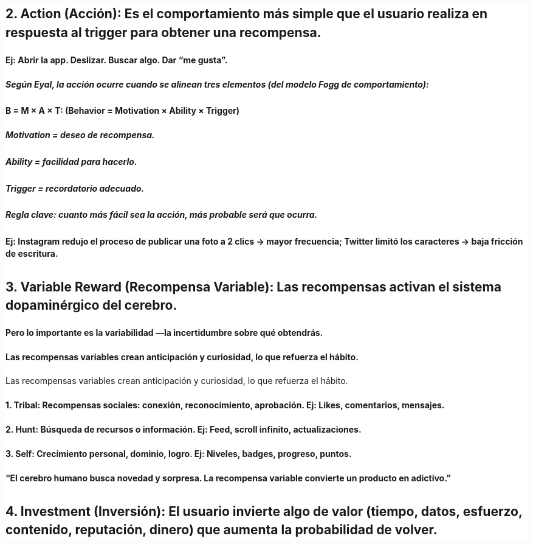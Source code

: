## 2. Action (Acción): Es el comportamiento más simple que el usuario realiza en respuesta al trigger para obtener una recompensa. 

#### Ej: Abrir la app. Deslizar. Buscar algo. Dar “me gusta”.

##### Según Eyal, la acción ocurre cuando se alinean tres elementos (del modelo Fogg de comportamiento):

#### B = M × A × T: (Behavior = Motivation × Ability × Trigger)

##### Motivation = deseo de recompensa.

##### Ability = facilidad para hacerlo.

##### Trigger = recordatorio adecuado.

##### Regla clave: cuanto más fácil sea la acción, más probable será que ocurra.

#### Ej: Instagram redujo el proceso de publicar una foto a 2 clics → mayor frecuencia; Twitter limitó los caracteres → baja fricción de escritura.


## 3. Variable Reward (Recompensa Variable): Las recompensas activan el sistema dopaminérgico del cerebro.

#### Pero lo importante es la variabilidad —la incertidumbre sobre qué obtendrás.

#### Las recompensas variables crean anticipación y curiosidad, lo que refuerza el hábito.


Las recompensas variables crean anticipación y curiosidad, lo que refuerza el hábito.

#### 1. Tribal: Recompensas sociales: conexión, reconocimiento, aprobación. Ej: Likes, comentarios, mensajes.

#### 2. Hunt: Búsqueda de recursos o información. Ej: Feed, scroll infinito, actualizaciones.

#### 3. Self: Crecimiento personal, dominio, logro. Ej: Niveles, badges, progreso, puntos.

#### “El cerebro humano busca novedad y sorpresa. La recompensa variable convierte un producto en adictivo.”


## 4. Investment (Inversión): El usuario invierte algo de valor (tiempo, datos, esfuerzo, contenido, reputación, dinero) que aumenta la probabilidad de volver.
